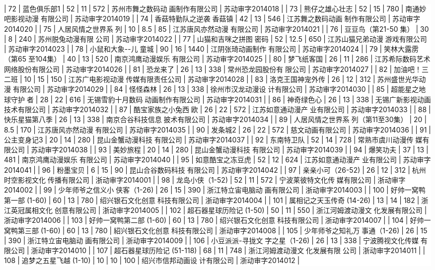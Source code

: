 | 72   | 蓝色俱乐部1                                 | 52   | 11       | 572   | 苏州市舞之数码动 画制作有限公司          | 苏动审字2014018     |
| 73   | 熊仔之雄心壮志                              | 52   | 15       | 780   | 南通妙吧影视动漫 有限公司                | 苏动审字2014019     |
| 74   | 香菇特勤队之逆袭 香菇镇                     | 42   | 13       | 546   | 江苏舞之数码动画 制作有限公司            | 苏动审字2014020     |
| 75   | 人居风情之世界系 列                         | 10   | 8.5      | 85    | 江苏唐风亦然动漫 有限公司                | 苏动审字2014021     |
| 76   | 豆豆鸟（第21-50 集）                        | 30   | 8        | 240   | 苏州脱兔动漫有限 公司                    | 苏动审字2014022     |
| 77   | 山猫和吉咪之拼图 密码                       | 52   | 12.5     | 650   | 江苏山猫兄弟动漫 游戏有限公司            | 苏动审字2014023     |
| 78   | 小鼠和大象--儿  童城                        | 90   | 16       | 1440  | 江阴张琦动画制作 有限公司                | 苏动审字2014024     |
| 79   | 笑林大露雳（第65 至104集）                  | 40   | 13       | 520   | 南京鸿鹰动漫娱乐 有限公司                | 苏动审字2014025     |
| 80   | 梦飞纸客国                                  | 26   | 11       | 286   | 江苏希际数码艺术 网络股份有限公司        | 苏动审字2014026     |
| 81   | 恐龙来了                                    | 26   | 13       | 338   | 常州恐龙园股份有 限公司                  | 苏动审字2014027     |
| 82   | 加油吧！三二班                              | 10   | 15       | 150   | 江苏广电影视动漫 传媒有限责任公司        | 苏动审字2014028     |
| 83   | 洛克王国神宠外传                            | 26   | 12       | 312   | 苏州盛世光华动漫 有限公司                | 苏动审字2014029     |
| 84   | 怪怪森林                                    | 26   | 13       | 338   | 徐州市汉龙动漫设 计有限公司              | 苏动审字2014030     |
| 85   | 超能星之地球守护 者                         | 28   | 22       | 616   | 无锡雪豹十月数码 动画制作有限公司        | 苏动审字2014031     |
| 86   | 神奇绿色心                                  | 26   | 13       | 338   | 无锡广新影视动画 技术有限公司            | 苏动审字2014032     |
| 87   | 酷宝家族之小兔西 欧                         | 26   | 22       | 572   | 江苏如意通动漫产 业有限公司              | 苏动审字2014033     |
| 88   | 快乐星猫第八季                              | 26   | 13       | 338   | 南京合谷科技信息 披术有限公司            | 苏动审字2014034     |
| 89   | 人居风情之世界系 列（第11至30集）           | 20   | 8.5      | 170   | 江苏唐风亦然动漫 有限公司                | 苏动审字2014035     |
| 90   | 发条城2                                     | 26   | 22       | 572   | 慈文动画有限公司                         | 苏动审字2014036     |
| 91   | 公主变身记3                                 | 20   | 14       | 280   | 昆山金蟹动漫科技 有限公司                | 苏动审字2014037     |
| 92   | 东南特卫队                                  | 52   | 14       | 728   | 常熟市虞川动漫传 媒有限公司              | 苏动审字2014038     |
| 93   | 美妙旅程                                    | 20   | 14       | 280   | 昆山金蟹动漫科技 有限公司                | 苏动审字2014039     |
| 94   | 爆笑功夫                                    | 37   | 13       | 481   | 南京鸿鹰动漫娱乐 有限公司                | 苏动审字2014040     |
| 95   | 如意酷宝之冻豆虎                            | 52   | 12       | 624   | 江苏如意通动漫产 业有限公司              | 苏动审字2014041     |
| 96   | 粉墨宝贝                                    | 6    | 15       | 90    | 昆山合谷数码科技 有限公司                | 苏动审字2014042     |
| 97   | 亲亲小可（26-52)                            | 26   | 12       | 312   | 杭州时空影视文化 传播有限公司            | 浙动审字2014001     |
| 98   | 龙岛小侠（1-52)                             | 52   | 11       | 572   | 宁波莱彼特文化传 媒有限公司              | 浙动审字2014002     |
| 99   | 少年师爷之信义小 侠客（1-26)                | 26   | 15       | 390   | 浙江特立宙电脑动 画有限公司              | 浙动审字2014003     |
| 100  | 好帅一窝鸭第一部 (1-60)                     | 60   | 13       | 780   | 绍兴银石文化创意 科技有限公司            | 浙动审字2014004     |
| 101  | 属相记之天玉传奇 (14-26)                    | 13   | 14       | 182   | 浙江英冠属相文化 创意有限公司            | 浙动审字2014005     |
| 102  | 超石器星球历险记 (1-50)                     | 50   | 11       | 550   | 浙江河姆渡动漫文 化发展有限公司          | 浙动审字2014006     |
| 103  | 好帅一窝鸭第二部 (1-60)                     | 60   | 13       | 780   | 绍兴银石文化创意 科技有限公司            | 浙动审字2014007     |
| 104  | 好帅一窝鸭第三部 (1-60)                     | 60   | 13       | 780   | 紹兴银石文化创意 科技有限公司            | 浙动审字2014008     |
| 105  | 少年师爷之知礼万 事通（1-26)                | 26   | 15       | 390   | 浙江特立宙电脑动 画有限公司              | 浙动审字2014009     |
| 106  | 小豆派派-寻拢文 字之星（1-26)               | 26   | 13       | 338   | 宁波腾视文化传媒 有限公司                | 浙动审字2014010     |
| 107  | 超石器星球历险记 (51-118)                   | 68   | 11       | 748   | 浙江河姆渡动漫文 化发展有限 公司         | 浙动审字2014011     |
| 108  | 追梦之五星飞越 (1-10)                       | 10   | 10       | 100   | 绍兴市信邦动画设 计有限公司              | 浙动审字2014012     |